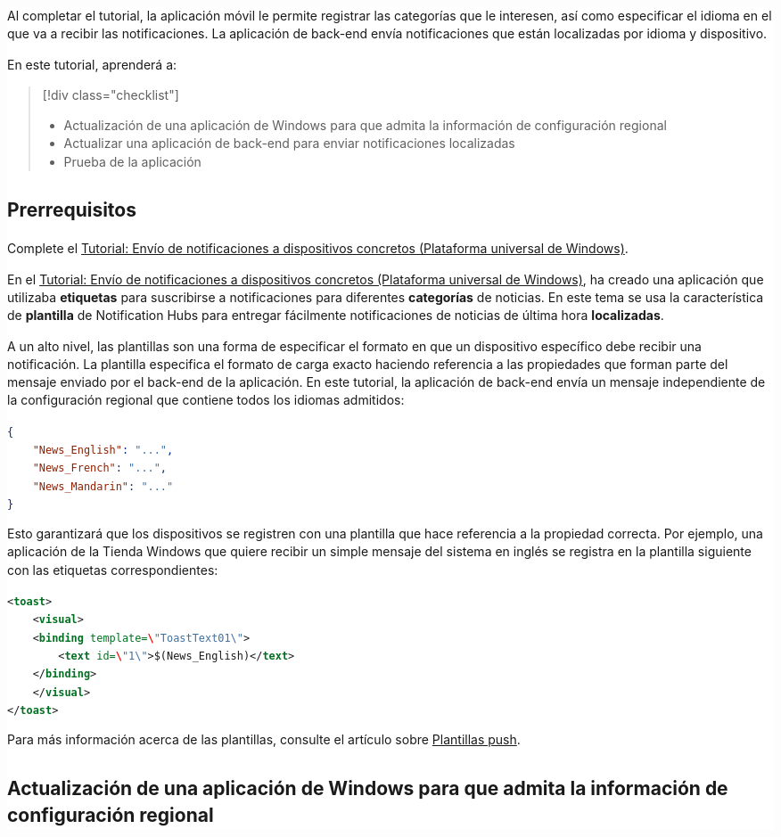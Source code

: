 Al completar el tutorial, la aplicación móvil le permite registrar las categorías que le interesen, así como especificar el idioma en el que va a recibir las notificaciones. La aplicación de back-end envía notificaciones que están localizadas por idioma y dispositivo.

En este tutorial, aprenderá a:

> [!div class="checklist"]
> * Actualización de una aplicación de Windows para que admita la información de configuración regional
> * Actualizar una aplicación de back-end para enviar notificaciones localizadas
> * Prueba de la aplicación

## <a name="prerequisites"></a>Prerrequisitos

Complete el [Tutorial: Envío de notificaciones a dispositivos concretos (Plataforma universal de Windows)](notification-hubs-windows-phone-push-xplat-segmented-mpns-notification.md).

En el [Tutorial: Envío de notificaciones a dispositivos concretos (Plataforma universal de Windows)](notification-hubs-windows-phone-push-xplat-segmented-mpns-notification.md), ha creado una aplicación que utilizaba **etiquetas** para suscribirse a notificaciones para diferentes **categorías** de noticias. En este tema se usa la característica de **plantilla** de Notification Hubs para entregar fácilmente notificaciones de noticias de última hora **localizadas**.

A un alto nivel, las plantillas son una forma de especificar el formato en que un dispositivo específico debe recibir una notificación. La plantilla especifica el formato de carga exacto haciendo referencia a las propiedades que forman parte del mensaje enviado por el back-end de la aplicación. En este tutorial, la aplicación de back-end envía un mensaje independiente de la configuración regional que contiene todos los idiomas admitidos:

```json
{
    "News_English": "...",
    "News_French": "...",
    "News_Mandarin": "..."
}
```

Esto garantizará que los dispositivos se registren con una plantilla que hace referencia a la propiedad correcta. Por ejemplo, una aplicación de la Tienda Windows que quiere recibir un simple mensaje del sistema en inglés se registra en la plantilla siguiente con las etiquetas correspondientes:

```xml
<toast>
    <visual>
    <binding template=\"ToastText01\">
        <text id=\"1\">$(News_English)</text>
    </binding>
    </visual>
</toast>
```

Para más información acerca de las plantillas, consulte el artículo sobre [Plantillas push](notification-hubs-templates-cross-platform-push-messages.md).

## <a name="update-windows-app-to-support-locale-information"></a>Actualización de una aplicación de Windows para que admita la información de configuración regional


[Template concepts]: #concepts
[The app user interface]: #ui
[Building the Windows Store client app]: #building-client
[Send notifications from your back-end]: #send
[Mobile Service]: /develop/mobile/tutorials/get-started
[Notify users with Notification Hubs: ASP.NET]: notification-hubs-aspnet-backend-ios-apple-apns-notification.md
[Notify users with Notification Hubs: Mobile Services]: notification-hubs-aspnet-backend-windows-dotnet-wns-notification.md
[Use Notification Hubs to send breaking news]: notification-hubs/notification-hubs-windows-notification-dotnet-push-xplat-segmented-wns.md
[Submit an app page]: https://go.microsoft.com/fwlink/p/?LinkID=266582
[My Applications]: https://go.microsoft.com/fwlink/p/?LinkId=262039
[Live SDK for Windows]: https://go.microsoft.com/fwlink/p/?LinkId=262253
[Get started with Mobile Services]: /develop/mobile/tutorials/get-started/#create-new-service
[Get started with data]: /develop/mobile/tutorials/get-started-with-data-dotnet
[Get started with authentication]: /develop/mobile/tutorials/get-started-with-users-dotnet
[Get started with push notifications]: /develop/mobile/tutorials/get-started-with-push-dotnet
[Push notifications to app users]: /develop/mobile/tutorials/push-notifications-to-app-users-dotnet
[Authorize users with scripts]: /develop/mobile/tutorials/authorize-users-in-scripts-dotnet
[JavaScript and HTML]: /develop/mobile/tutorials/get-started-with-push-js
[wns object]: https://go.microsoft.com/fwlink/p/?LinkId=260591
[Notification Hubs Guidance]: /previous-versions/azure/azure-services/jj927170(v=azure.100)
[Notification Hubs How-To for iOS]: /previous-versions/azure/azure-services/jj927170(v=azure.100)
[Notification Hubs How-To for Windows Store]: /previous-versions/azure/azure-services/jj927170(v=azure.100)